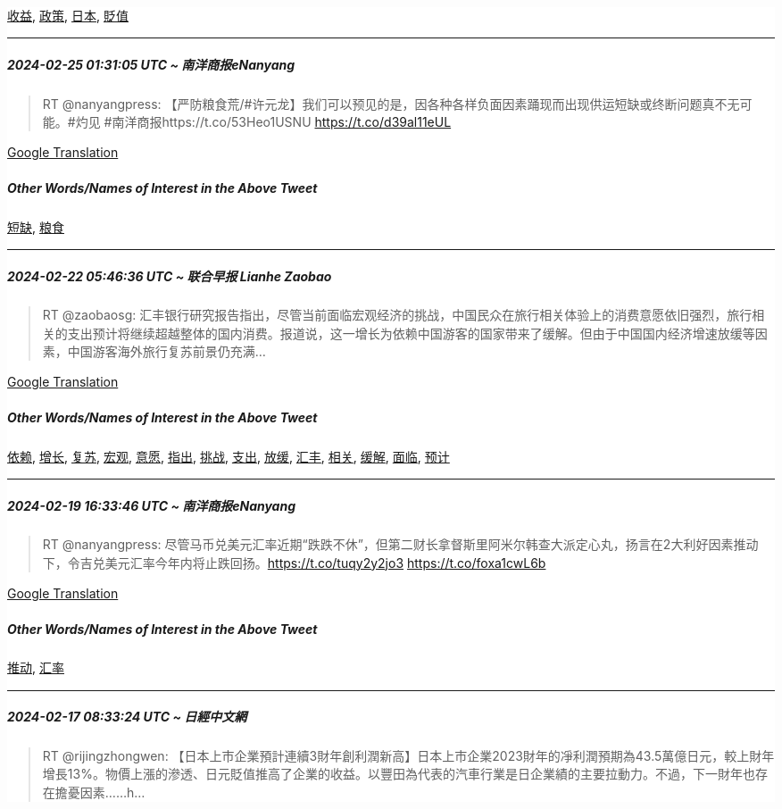 [收益](收益.md), [政策](政策.md), [日本](日本.md), [貶值](貶值.md)
___
##### 2024-02-25 01:31:05 UTC ~ 南洋商报eNanyang
> RT @nanyangpress: 【严防粮食荒/#许元龙】我们可以预见的是，因各种各样负面因素踊现而出现供运短缺或终断问题真不无可能。#灼见 #南洋商报https://t.co/53Heo1USNU https://t.co/d39al11eUL

[Google Translation](https://translate.google.com/?hi=en&tab=TT&sl=zh-CN&tl=en&op=translate&text=RT+%40nanyangpress%3A+%E3%80%90%E4%B8%A5%E9%98%B2%E7%B2%AE%E9%A3%9F%E8%8D%92%2F%23%E8%AE%B8%E5%85%83%E9%BE%99%E3%80%91%E6%88%91%E4%BB%AC%E5%8F%AF%E4%BB%A5%E9%A2%84%E8%A7%81%E7%9A%84%E6%98%AF%EF%BC%8C%E5%9B%A0%E5%90%84%E7%A7%8D%E5%90%84%E6%A0%B7%E8%B4%9F%E9%9D%A2%E5%9B%A0%E7%B4%A0%E8%B8%8A%E7%8E%B0%E8%80%8C%E5%87%BA%E7%8E%B0%E4%BE%9B%E8%BF%90%E7%9F%AD%E7%BC%BA%E6%88%96%E7%BB%88%E6%96%AD%E9%97%AE%E9%A2%98%E7%9C%9F%E4%B8%8D%E6%97%A0%E5%8F%AF%E8%83%BD%E3%80%82%23%E7%81%BC%E8%A7%81+%23%E5%8D%97%E6%B4%8B%E5%95%86%E6%8A%A5https%3A%2F%2Ft.co%2F53Heo1USNU+https%3A%2F%2Ft.co%2Fd39al11eUL)
##### Other Words/Names of Interest in the Above Tweet
[短缺](短缺.md), [粮食](粮食.md)
___
##### 2024-02-22 05:46:36 UTC ~ 联合早报 Lianhe Zaobao
> RT @zaobaosg: 汇丰银行研究报告指出，尽管当前面临宏观经济的挑战，中国民众在旅行相关体验上的消费意愿依旧强烈，旅行相关的支出预计将继续超越整体的国内消费。报道说，这一增长为依赖中国游客的国家带来了缓解。但由于中国国内经济增速放缓等因素，中国游客海外旅行复苏前景仍充满…

[Google Translation](https://translate.google.com/?hi=en&tab=TT&sl=zh-CN&tl=en&op=translate&text=RT+%40zaobaosg%3A+%E6%B1%87%E4%B8%B0%E9%93%B6%E8%A1%8C%E7%A0%94%E7%A9%B6%E6%8A%A5%E5%91%8A%E6%8C%87%E5%87%BA%EF%BC%8C%E5%B0%BD%E7%AE%A1%E5%BD%93%E5%89%8D%E9%9D%A2%E4%B8%B4%E5%AE%8F%E8%A7%82%E7%BB%8F%E6%B5%8E%E7%9A%84%E6%8C%91%E6%88%98%EF%BC%8C%E4%B8%AD%E5%9B%BD%E6%B0%91%E4%BC%97%E5%9C%A8%E6%97%85%E8%A1%8C%E7%9B%B8%E5%85%B3%E4%BD%93%E9%AA%8C%E4%B8%8A%E7%9A%84%E6%B6%88%E8%B4%B9%E6%84%8F%E6%84%BF%E4%BE%9D%E6%97%A7%E5%BC%BA%E7%83%88%EF%BC%8C%E6%97%85%E8%A1%8C%E7%9B%B8%E5%85%B3%E7%9A%84%E6%94%AF%E5%87%BA%E9%A2%84%E8%AE%A1%E5%B0%86%E7%BB%A7%E7%BB%AD%E8%B6%85%E8%B6%8A%E6%95%B4%E4%BD%93%E7%9A%84%E5%9B%BD%E5%86%85%E6%B6%88%E8%B4%B9%E3%80%82%E6%8A%A5%E9%81%93%E8%AF%B4%EF%BC%8C%E8%BF%99%E4%B8%80%E5%A2%9E%E9%95%BF%E4%B8%BA%E4%BE%9D%E8%B5%96%E4%B8%AD%E5%9B%BD%E6%B8%B8%E5%AE%A2%E7%9A%84%E5%9B%BD%E5%AE%B6%E5%B8%A6%E6%9D%A5%E4%BA%86%E7%BC%93%E8%A7%A3%E3%80%82%E4%BD%86%E7%94%B1%E4%BA%8E%E4%B8%AD%E5%9B%BD%E5%9B%BD%E5%86%85%E7%BB%8F%E6%B5%8E%E5%A2%9E%E9%80%9F%E6%94%BE%E7%BC%93%E7%AD%89%E5%9B%A0%E7%B4%A0%EF%BC%8C%E4%B8%AD%E5%9B%BD%E6%B8%B8%E5%AE%A2%E6%B5%B7%E5%A4%96%E6%97%85%E8%A1%8C%E5%A4%8D%E8%8B%8F%E5%89%8D%E6%99%AF%E4%BB%8D%E5%85%85%E6%BB%A1%E2%80%A6)
##### Other Words/Names of Interest in the Above Tweet
[依赖](依赖.md), [增长](增长.md), [复苏](复苏.md), [宏观](宏观.md), [意愿](意愿.md), [指出](指出.md), [挑战](挑战.md), [支出](支出.md), [放缓](放缓.md), [汇丰](汇丰.md), [相关](相关.md), [缓解](缓解.md), [面临](面临.md), [预计](预计.md)
___
##### 2024-02-19 16:33:46 UTC ~ 南洋商报eNanyang
> RT @nanyangpress: 尽管马币兑美元汇率近期“跌跌不休”，但第二财长拿督斯里阿米尔韩查大派定心丸，扬言在2大利好因素推动下，令吉兑美元汇率今年内将止跌回扬。https://t.co/tuqy2y2jo3 https://t.co/foxa1cwL6b

[Google Translation](https://translate.google.com/?hi=en&tab=TT&sl=zh-CN&tl=en&op=translate&text=RT+%40nanyangpress%3A+%E5%B0%BD%E7%AE%A1%E9%A9%AC%E5%B8%81%E5%85%91%E7%BE%8E%E5%85%83%E6%B1%87%E7%8E%87%E8%BF%91%E6%9C%9F%E2%80%9C%E8%B7%8C%E8%B7%8C%E4%B8%8D%E4%BC%91%E2%80%9D%EF%BC%8C%E4%BD%86%E7%AC%AC%E4%BA%8C%E8%B4%A2%E9%95%BF%E6%8B%BF%E7%9D%A3%E6%96%AF%E9%87%8C%E9%98%BF%E7%B1%B3%E5%B0%94%E9%9F%A9%E6%9F%A5%E5%A4%A7%E6%B4%BE%E5%AE%9A%E5%BF%83%E4%B8%B8%EF%BC%8C%E6%89%AC%E8%A8%80%E5%9C%A82%E5%A4%A7%E5%88%A9%E5%A5%BD%E5%9B%A0%E7%B4%A0%E6%8E%A8%E5%8A%A8%E4%B8%8B%EF%BC%8C%E4%BB%A4%E5%90%89%E5%85%91%E7%BE%8E%E5%85%83%E6%B1%87%E7%8E%87%E4%BB%8A%E5%B9%B4%E5%86%85%E5%B0%86%E6%AD%A2%E8%B7%8C%E5%9B%9E%E6%89%AC%E3%80%82https%3A%2F%2Ft.co%2Ftuqy2y2jo3+https%3A%2F%2Ft.co%2Ffoxa1cwL6b)
##### Other Words/Names of Interest in the Above Tweet
[推动](推动.md), [汇率](汇率.md)
___
##### 2024-02-17 08:33:24 UTC ~ 日經中文網
> RT @rijingzhongwen: 【日本上市企業預計連續3財年創利潤新高】日本上市企業2023財年的凈利潤預期為43.5萬億日元，較上財年增長13%。物價上漲的滲透、日元貶值推高了企業的收益。以豐田為代表的汽車行業是日企業績的主要拉動力。不過，下一財年也存在擔憂因素……h…
